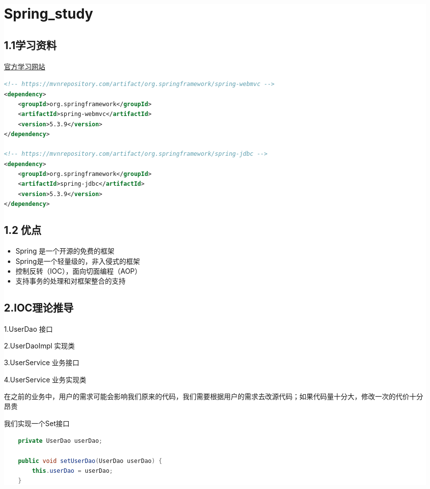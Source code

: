 

# Spring_study

## 1.1学习资料

[官方学习网站](https://docs.spring.io/spring-framework/docs/current/reference/html/)

```xml
<!-- https://mvnrepository.com/artifact/org.springframework/spring-webmvc -->
<dependency>
    <groupId>org.springframework</groupId>
    <artifactId>spring-webmvc</artifactId>
    <version>5.3.9</version>
</dependency>

<!-- https://mvnrepository.com/artifact/org.springframework/spring-jdbc -->
<dependency>
    <groupId>org.springframework</groupId>
    <artifactId>spring-jdbc</artifactId>
    <version>5.3.9</version>
</dependency>

```

## 1.2 优点

- Spring 是一个开源的免费的框架
- Spring是一个轻量级的，非入侵式的框架
- 控制反转（IOC），面向切面编程（AOP）
- 支持事务的处理和对框架整合的支持

## 2.IOC理论推导

1.UserDao 接口

2.UserDaoImpl 实现类

3.UserService 业务接口

4.UserService 业务实现类



在之前的业务中，用户的需求可能会影响我们原来的代码，我们需要根据用户的需求去改源代码；如果代码量十分大，修改一次的代价十分昂贵



我们实现一个Set接口

```java
    private UserDao userDao;

    public void setUserDao(UserDao userDao) {
        this.userDao = userDao;
    }

```
